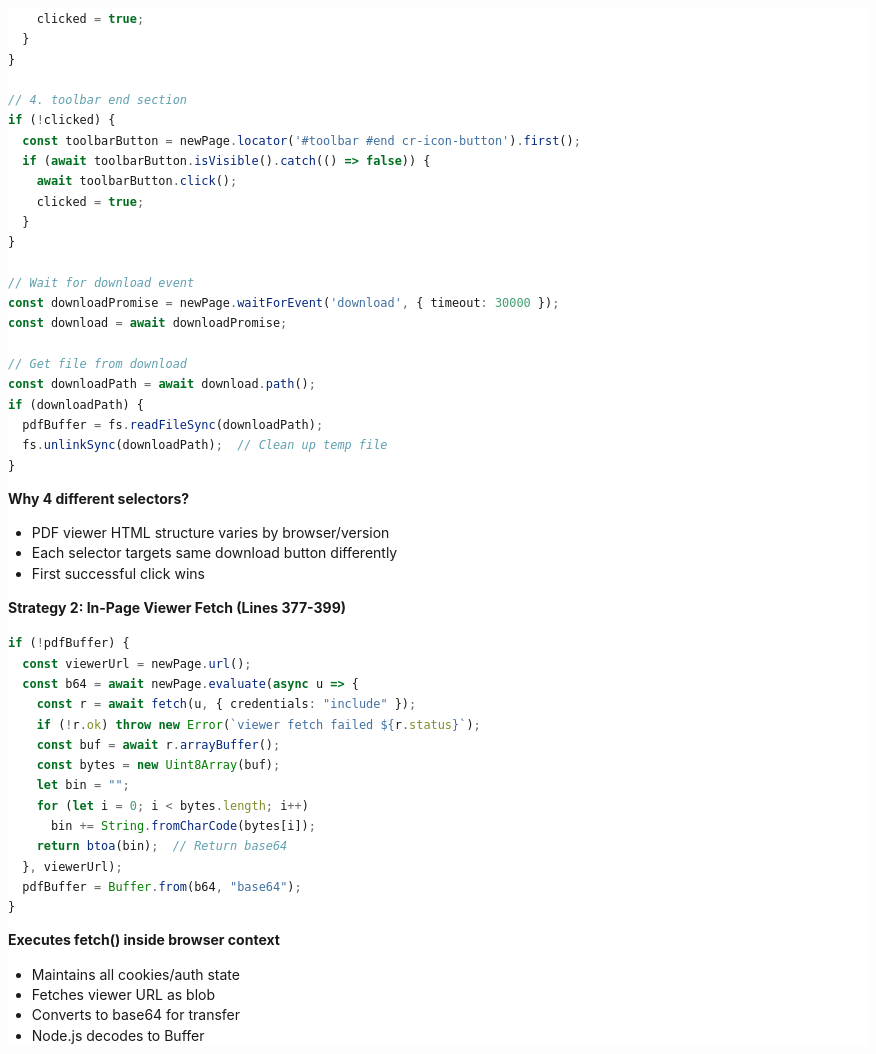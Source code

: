 ```typescript
    clicked = true;
  }
}

// 4. toolbar end section
if (!clicked) {
  const toolbarButton = newPage.locator('#toolbar #end cr-icon-button').first();
  if (await toolbarButton.isVisible().catch(() => false)) {
    await toolbarButton.click();
    clicked = true;
  }
}

// Wait for download event
const downloadPromise = newPage.waitForEvent('download', { timeout: 30000 });
const download = await downloadPromise;

// Get file from download
const downloadPath = await download.path();
if (downloadPath) {
  pdfBuffer = fs.readFileSync(downloadPath);
  fs.unlinkSync(downloadPath);  // Clean up temp file
}
```

**Why 4 different selectors?**
- PDF viewer HTML structure varies by browser/version
- Each selector targets same download button differently
- First successful click wins

**Strategy 2: In-Page Viewer Fetch (Lines 377-399)**

```typescript
if (!pdfBuffer) {
  const viewerUrl = newPage.url();
  const b64 = await newPage.evaluate(async u => {
    const r = await fetch(u, { credentials: "include" });
    if (!r.ok) throw new Error(`viewer fetch failed ${r.status}`);
    const buf = await r.arrayBuffer();
    const bytes = new Uint8Array(buf);
    let bin = "";
    for (let i = 0; i < bytes.length; i++)
      bin += String.fromCharCode(bytes[i]);
    return btoa(bin);  // Return base64
  }, viewerUrl);
  pdfBuffer = Buffer.from(b64, "base64");
}
```

**Executes fetch() inside browser context**
- Maintains all cookies/auth state
- Fetches viewer URL as blob
- Converts to base64 for transfer
- Node.js decodes to Buffer
